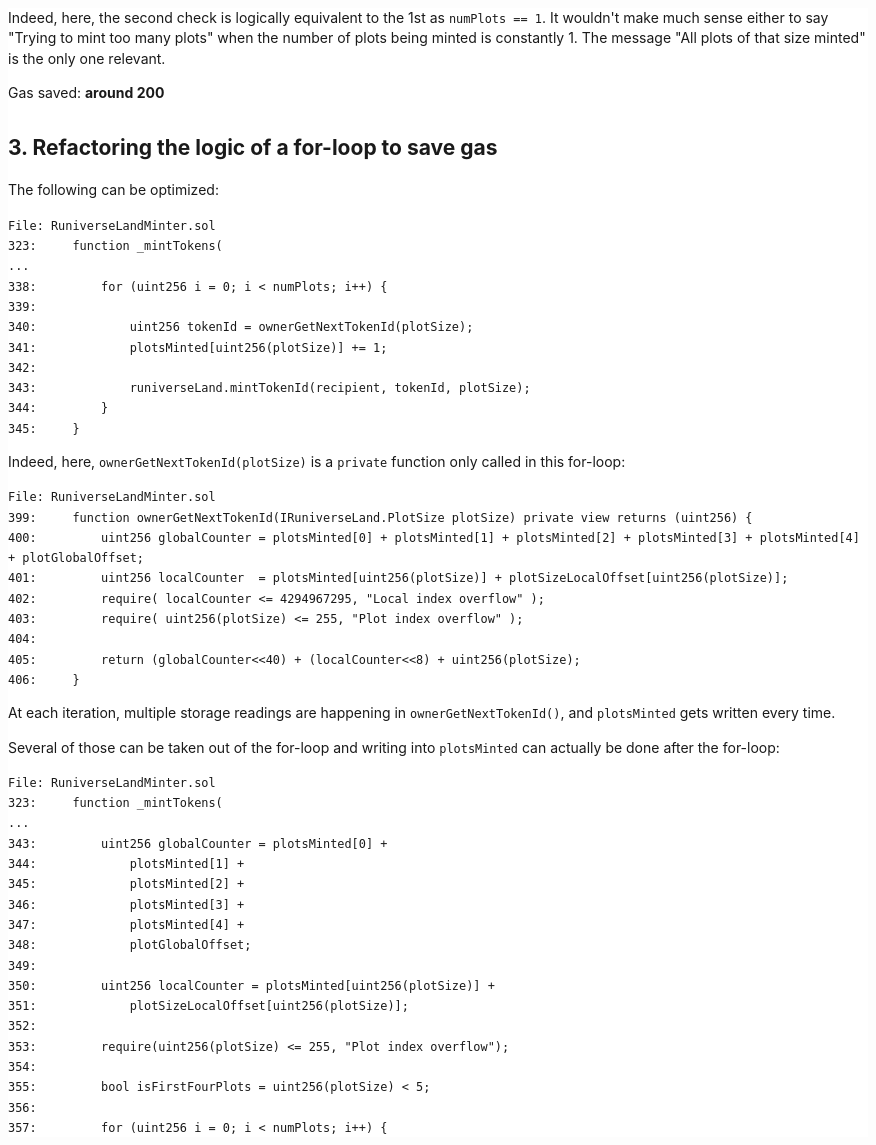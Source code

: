 Indeed, here, the second check is logically equivalent to the 1st as `numPlots == 1`.
It wouldn't make much sense either to say "Trying to mint too many plots" when the number of plots being minted is constantly 1.
The message "All plots of that size minted" is the only one relevant.

Gas saved: **around 200**

## 3. Refactoring the logic of a for-loop to save gas

The following can be optimized:

```solidity
File: RuniverseLandMinter.sol
323:     function _mintTokens(
...    
338:         for (uint256 i = 0; i < numPlots; i++) {
339: 
340:             uint256 tokenId = ownerGetNextTokenId(plotSize);            
341:             plotsMinted[uint256(plotSize)] += 1;          
342:                
343:             runiverseLand.mintTokenId(recipient, tokenId, plotSize);
344:         }        
345:     }
```

Indeed, here, `ownerGetNextTokenId(plotSize)` is a `private` function only called in this for-loop:

```solidity
File: RuniverseLandMinter.sol
399:     function ownerGetNextTokenId(IRuniverseLand.PlotSize plotSize) private view returns (uint256) {
400:         uint256 globalCounter = plotsMinted[0] + plotsMinted[1] + plotsMinted[2] + plotsMinted[3] + plotsMinted[4] + plotGlobalOffset;
401:         uint256 localCounter  = plotsMinted[uint256(plotSize)] + plotSizeLocalOffset[uint256(plotSize)];
402:         require( localCounter <= 4294967295, "Local index overflow" );
403:         require( uint256(plotSize) <= 255, "Plot index overflow" );
404:         
405:         return (globalCounter<<40) + (localCounter<<8) + uint256(plotSize);
406:     }
```

At each iteration, multiple storage readings are happening in `ownerGetNextTokenId()`, and `plotsMinted` gets written every time.

Several of those can be taken out of the for-loop and writing into `plotsMinted` can actually be done after the for-loop:

```solidity
File: RuniverseLandMinter.sol
323:     function _mintTokens(
...    
343:         uint256 globalCounter = plotsMinted[0] +
344:             plotsMinted[1] +
345:             plotsMinted[2] +
346:             plotsMinted[3] +
347:             plotsMinted[4] +
348:             plotGlobalOffset;
349: 
350:         uint256 localCounter = plotsMinted[uint256(plotSize)] +
351:             plotSizeLocalOffset[uint256(plotSize)];
352: 
353:         require(uint256(plotSize) <= 255, "Plot index overflow");
354: 
355:         bool isFirstFourPlots = uint256(plotSize) < 5;
356: 
357:         for (uint256 i = 0; i < numPlots; i++) {
```